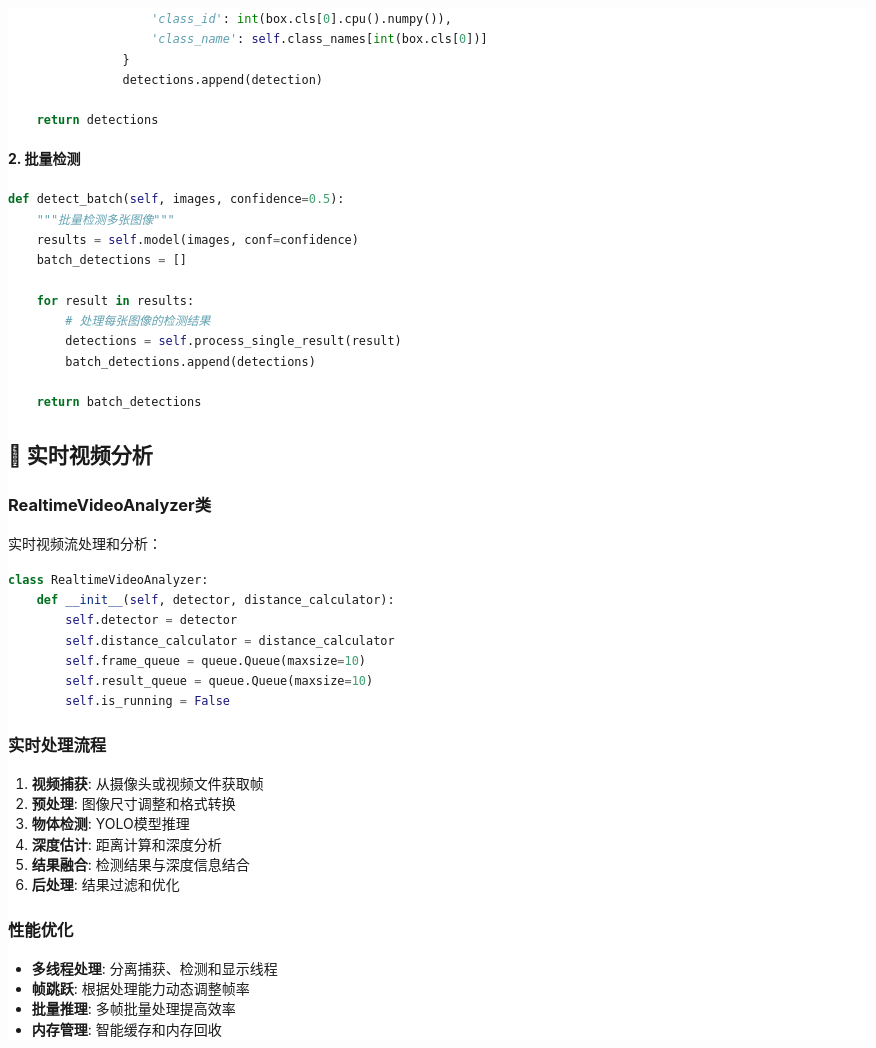 ```python
                    'class_id': int(box.cls[0].cpu().numpy()),
                    'class_name': self.class_names[int(box.cls[0])]
                }
                detections.append(detection)
    
    return detections
```

#### 2. 批量检测
```python
def detect_batch(self, images, confidence=0.5):
    """批量检测多张图像"""
    results = self.model(images, conf=confidence)
    batch_detections = []
    
    for result in results:
        # 处理每张图像的检测结果
        detections = self.process_single_result(result)
        batch_detections.append(detections)
    
    return batch_detections
```

## 🎥 实时视频分析

### RealtimeVideoAnalyzer类
实时视频流处理和分析：

```python
class RealtimeVideoAnalyzer:
    def __init__(self, detector, distance_calculator):
        self.detector = detector
        self.distance_calculator = distance_calculator
        self.frame_queue = queue.Queue(maxsize=10)
        self.result_queue = queue.Queue(maxsize=10)
        self.is_running = False
```

### 实时处理流程
1. **视频捕获**: 从摄像头或视频文件获取帧
2. **预处理**: 图像尺寸调整和格式转换
3. **物体检测**: YOLO模型推理
4. **深度估计**: 距离计算和深度分析
5. **结果融合**: 检测结果与深度信息结合
6. **后处理**: 结果过滤和优化

### 性能优化
- **多线程处理**: 分离捕获、检测和显示线程
- **帧跳跃**: 根据处理能力动态调整帧率
- **批量推理**: 多帧批量处理提高效率
- **内存管理**: 智能缓存和内存回收

